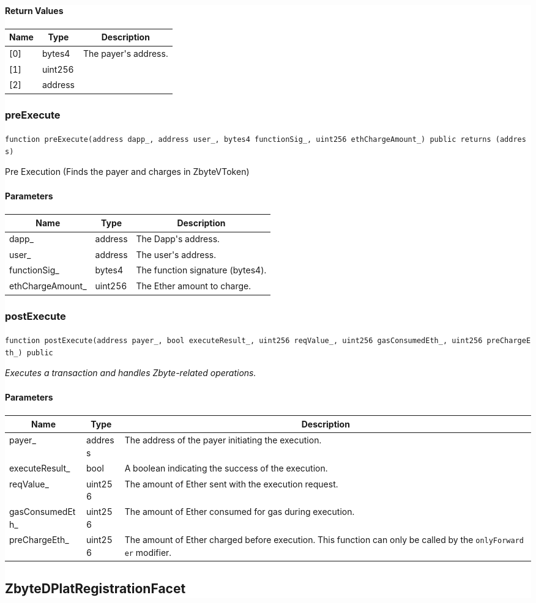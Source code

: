 #### Return Values

| Name | Type | Description |
| ---- | ---- | ----------- |
| [0] | bytes4 | The payer's address. |
| [1] | uint256 |  |
| [2] | address |  |

### preExecute

```solidity
function preExecute(address dapp_, address user_, bytes4 functionSig_, uint256 ethChargeAmount_) public returns (address)
```

Pre Execution (Finds the payer and charges in ZbyteVToken)

#### Parameters

| Name | Type | Description |
| ---- | ---- | ----------- |
| dapp_ | address | The Dapp's address. |
| user_ | address | The user's address. |
| functionSig_ | bytes4 | The function signature (bytes4). |
| ethChargeAmount_ | uint256 | The Ether amount to charge. |

### postExecute

```solidity
function postExecute(address payer_, bool executeResult_, uint256 reqValue_, uint256 gasConsumedEth_, uint256 preChargeEth_) public
```

_Executes a transaction and handles Zbyte-related operations._

#### Parameters

| Name | Type | Description |
| ---- | ---- | ----------- |
| payer_ | address | The address of the payer initiating the execution. |
| executeResult_ | bool | A boolean indicating the success of the execution. |
| reqValue_ | uint256 | The amount of Ether sent with the execution request. |
| gasConsumedEth_ | uint256 | The amount of Ether consumed for gas during execution. |
| preChargeEth_ | uint256 | The amount of Ether charged before execution. This function can only be called by the `onlyForwarder` modifier. |

## ZbyteDPlatRegistrationFacet
